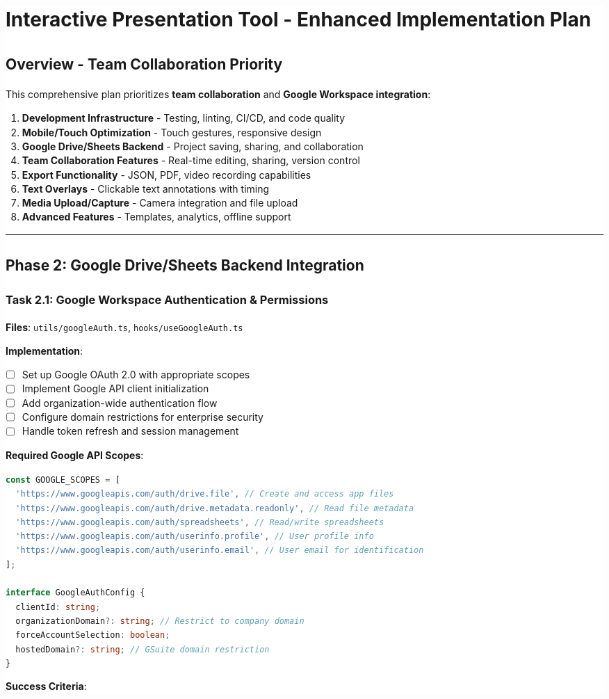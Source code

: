 # Interactive Presentation Tool - Enhanced Implementation Plan

## Overview - Team Collaboration Priority

This comprehensive plan prioritizes **team collaboration** and **Google Workspace integration**:

1. **Development Infrastructure** - Testing, linting, CI/CD, and code quality
2. **Mobile/Touch Optimization** - Touch gestures, responsive design
3. **Google Drive/Sheets Backend** - Project saving, sharing, and collaboration
4. **Team Collaboration Features** - Real-time editing, sharing, version control
5. **Export Functionality** - JSON, PDF, video recording capabilities
6. **Text Overlays** - Clickable text annotations with timing
7. **Media Upload/Capture** - Camera integration and file upload
8. **Advanced Features** - Templates, analytics, offline support

---

## Phase 2: Google Drive/Sheets Backend Integration

### Task 2.1: Google Workspace Authentication & Permissions

**Files**: `utils/googleAuth.ts`, `hooks/useGoogleAuth.ts`

**Implementation**:

- [ ] Set up Google OAuth 2.0 with appropriate scopes
- [ ] Implement Google API client initialization
- [ ] Add organization-wide authentication flow
- [ ] Configure domain restrictions for enterprise security
- [ ] Handle token refresh and session management

**Required Google API Scopes**:

```typescript
const GOOGLE_SCOPES = [
  'https://www.googleapis.com/auth/drive.file', // Create and access app files
  'https://www.googleapis.com/auth/drive.metadata.readonly', // Read file metadata
  'https://www.googleapis.com/auth/spreadsheets', // Read/write spreadsheets
  'https://www.googleapis.com/auth/userinfo.profile', // User profile info
  'https://www.googleapis.com/auth/userinfo.email', // User email for identification
];

interface GoogleAuthConfig {
  clientId: string;
  organizationDomain?: string; // Restrict to company domain
  forceAccountSelection: boolean;
  hostedDomain?: string; // GSuite domain restriction
}
```

**Success Criteria**:
